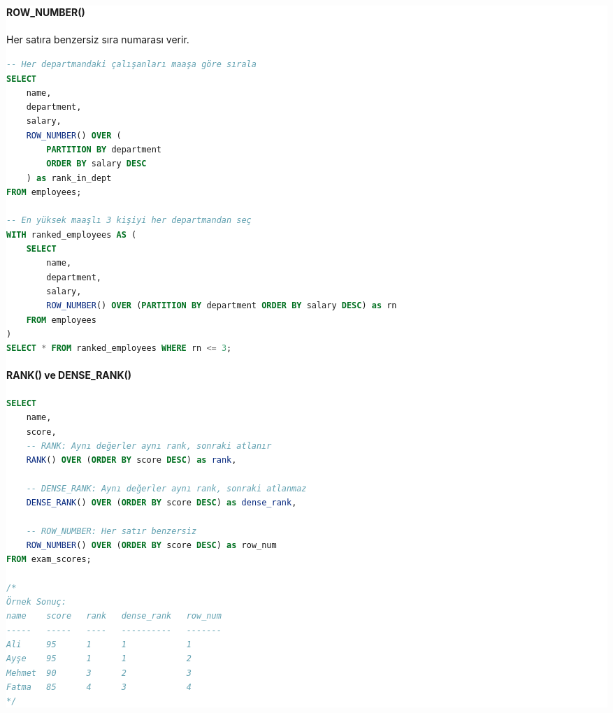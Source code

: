 #### ROW_NUMBER()
Her satıra benzersiz sıra numarası verir.

```sql
-- Her departmandaki çalışanları maaşa göre sırala
SELECT 
    name,
    department,
    salary,
    ROW_NUMBER() OVER (
        PARTITION BY department 
        ORDER BY salary DESC
    ) as rank_in_dept
FROM employees;

-- En yüksek maaşlı 3 kişiyi her departmandan seç
WITH ranked_employees AS (
    SELECT 
        name,
        department,
        salary,
        ROW_NUMBER() OVER (PARTITION BY department ORDER BY salary DESC) as rn
    FROM employees
)
SELECT * FROM ranked_employees WHERE rn <= 3;
```

#### RANK() ve DENSE_RANK()
```sql
SELECT 
    name,
    score,
    -- RANK: Aynı değerler aynı rank, sonraki atlanır
    RANK() OVER (ORDER BY score DESC) as rank,
    
    -- DENSE_RANK: Aynı değerler aynı rank, sonraki atlanmaz
    DENSE_RANK() OVER (ORDER BY score DESC) as dense_rank,
    
    -- ROW_NUMBER: Her satır benzersiz
    ROW_NUMBER() OVER (ORDER BY score DESC) as row_num
FROM exam_scores;

/*
Örnek Sonuç:
name    score   rank   dense_rank   row_num
-----   -----   ----   ----------   -------
Ali     95      1      1            1
Ayşe    95      1      1            2
Mehmet  90      3      2            3
Fatma   85      4      3            4
*/
```
